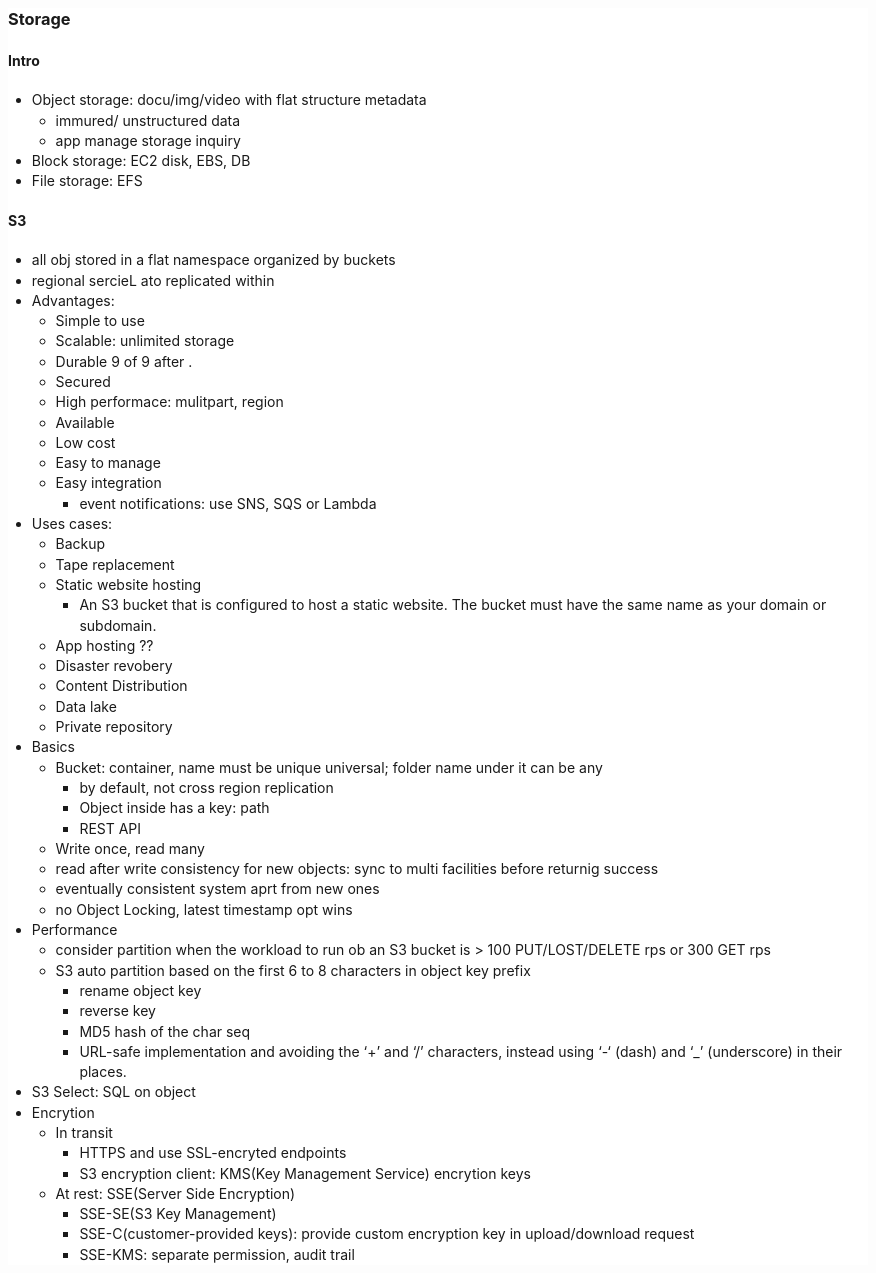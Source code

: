 


### Storage

  
#### Intro
- Object storage: docu/img/video with flat structure metadata
  - immured/ unstructured data
  - app manage storage inquiry
- Block storage: EC2 disk, EBS, DB
- File storage: EFS 

#### S3
- all obj stored in a flat namespace organized by buckets
- regional sercieL ato replicated within
- Advantages:
  - Simple to use
  - Scalable: unlimited storage
  - Durable 9 of 9 after .
  - Secured
  - High performace: mulitpart, region
  - Available
  - Low cost
  - Easy to manage
  - Easy integration
    - event notifications: use SNS, SQS or Lambda
- Uses cases:
  - Backup
  - Tape replacement
  - Static website hosting
    - An S3 bucket that is configured to host a static website. The bucket must have the same name as your domain or subdomain. 
  - App hosting ??
  - Disaster revobery
  - Content Distribution
  - Data lake
  - Private repository
- Basics
  - Bucket: container, name must be unique universal; folder name under it can be any
    - by default, not cross region replication
    - Object inside has a key: path
    - REST API
  - Write once, read many
  - read after write consistency for new objects: sync to multi facilities before returnig success
  - eventually consistent system aprt from new ones
  - no Object Locking, latest timestamp opt wins
- Performance
  - consider partition when the workload to run ob an S3 bucket is > 100 PUT/LOST/DELETE rps or 300 GET rps
  - S3 auto partition based on the first 6 to 8 characters in object key prefix
    - rename object key
    - reverse key
    - MD5 hash of the char seq
    - URL-safe implementation and avoiding the ‘+’ and ‘/’ characters, instead using ‘-‘ (dash) and ‘_’ (underscore) in their places.
- S3 Select: SQL on object
- Encrytion
  - In transit
    - HTTPS and use SSL-encryted endpoints
    - S3 encryption client: KMS(Key Management Service) encrytion keys
  - At rest: SSE(Server Side Encryption)
    - SSE-SE(S3 Key Management)
    - SSE-C(customer-provided keys): provide custom encryption key in upload/download request
    - SSE-KMS: separate permission, audit trail